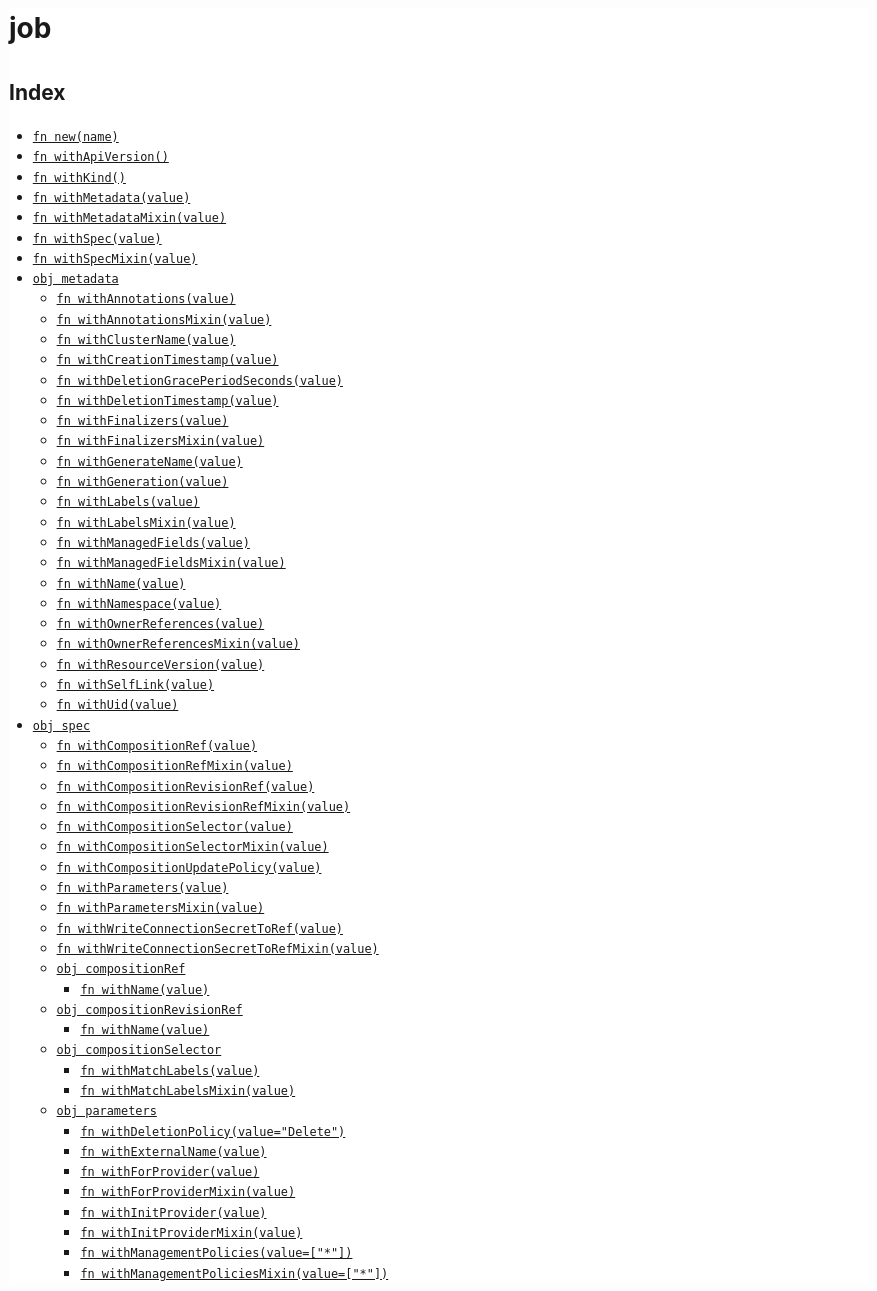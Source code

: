 # job



## Index

* [`fn new(name)`](#fn-new)
* [`fn withApiVersion()`](#fn-withapiversion)
* [`fn withKind()`](#fn-withkind)
* [`fn withMetadata(value)`](#fn-withmetadata)
* [`fn withMetadataMixin(value)`](#fn-withmetadatamixin)
* [`fn withSpec(value)`](#fn-withspec)
* [`fn withSpecMixin(value)`](#fn-withspecmixin)
* [`obj metadata`](#obj-metadata)
  * [`fn withAnnotations(value)`](#fn-metadatawithannotations)
  * [`fn withAnnotationsMixin(value)`](#fn-metadatawithannotationsmixin)
  * [`fn withClusterName(value)`](#fn-metadatawithclustername)
  * [`fn withCreationTimestamp(value)`](#fn-metadatawithcreationtimestamp)
  * [`fn withDeletionGracePeriodSeconds(value)`](#fn-metadatawithdeletiongraceperiodseconds)
  * [`fn withDeletionTimestamp(value)`](#fn-metadatawithdeletiontimestamp)
  * [`fn withFinalizers(value)`](#fn-metadatawithfinalizers)
  * [`fn withFinalizersMixin(value)`](#fn-metadatawithfinalizersmixin)
  * [`fn withGenerateName(value)`](#fn-metadatawithgeneratename)
  * [`fn withGeneration(value)`](#fn-metadatawithgeneration)
  * [`fn withLabels(value)`](#fn-metadatawithlabels)
  * [`fn withLabelsMixin(value)`](#fn-metadatawithlabelsmixin)
  * [`fn withManagedFields(value)`](#fn-metadatawithmanagedfields)
  * [`fn withManagedFieldsMixin(value)`](#fn-metadatawithmanagedfieldsmixin)
  * [`fn withName(value)`](#fn-metadatawithname)
  * [`fn withNamespace(value)`](#fn-metadatawithnamespace)
  * [`fn withOwnerReferences(value)`](#fn-metadatawithownerreferences)
  * [`fn withOwnerReferencesMixin(value)`](#fn-metadatawithownerreferencesmixin)
  * [`fn withResourceVersion(value)`](#fn-metadatawithresourceversion)
  * [`fn withSelfLink(value)`](#fn-metadatawithselflink)
  * [`fn withUid(value)`](#fn-metadatawithuid)
* [`obj spec`](#obj-spec)
  * [`fn withCompositionRef(value)`](#fn-specwithcompositionref)
  * [`fn withCompositionRefMixin(value)`](#fn-specwithcompositionrefmixin)
  * [`fn withCompositionRevisionRef(value)`](#fn-specwithcompositionrevisionref)
  * [`fn withCompositionRevisionRefMixin(value)`](#fn-specwithcompositionrevisionrefmixin)
  * [`fn withCompositionSelector(value)`](#fn-specwithcompositionselector)
  * [`fn withCompositionSelectorMixin(value)`](#fn-specwithcompositionselectormixin)
  * [`fn withCompositionUpdatePolicy(value)`](#fn-specwithcompositionupdatepolicy)
  * [`fn withParameters(value)`](#fn-specwithparameters)
  * [`fn withParametersMixin(value)`](#fn-specwithparametersmixin)
  * [`fn withWriteConnectionSecretToRef(value)`](#fn-specwithwriteconnectionsecrettoref)
  * [`fn withWriteConnectionSecretToRefMixin(value)`](#fn-specwithwriteconnectionsecrettorefmixin)
  * [`obj compositionRef`](#obj-speccompositionref)
    * [`fn withName(value)`](#fn-speccompositionrefwithname)
  * [`obj compositionRevisionRef`](#obj-speccompositionrevisionref)
    * [`fn withName(value)`](#fn-speccompositionrevisionrefwithname)
  * [`obj compositionSelector`](#obj-speccompositionselector)
    * [`fn withMatchLabels(value)`](#fn-speccompositionselectorwithmatchlabels)
    * [`fn withMatchLabelsMixin(value)`](#fn-speccompositionselectorwithmatchlabelsmixin)
  * [`obj parameters`](#obj-specparameters)
    * [`fn withDeletionPolicy(value="Delete")`](#fn-specparameterswithdeletionpolicy)
    * [`fn withExternalName(value)`](#fn-specparameterswithexternalname)
    * [`fn withForProvider(value)`](#fn-specparameterswithforprovider)
    * [`fn withForProviderMixin(value)`](#fn-specparameterswithforprovidermixin)
    * [`fn withInitProvider(value)`](#fn-specparameterswithinitprovider)
    * [`fn withInitProviderMixin(value)`](#fn-specparameterswithinitprovidermixin)
    * [`fn withManagementPolicies(value=["*"])`](#fn-specparameterswithmanagementpolicies)
    * [`fn withManagementPoliciesMixin(value=["*"])`](#fn-specparameterswithmanagementpoliciesmixin)